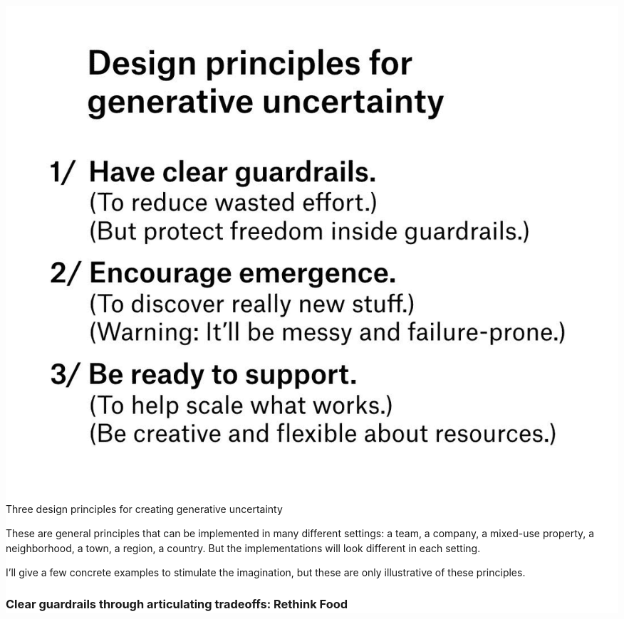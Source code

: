 ![Three design principles for creating generative uncertainty](img/70c63059baab1b17d338ff9e6c958089.png)Three design principles for creating generative uncertainty

These are general principles that can be implemented in many different settings: a team, a company, a mixed-use property, a neighborhood, a town, a region, a country. But the implementations will look different in each setting.

I’ll give a few concrete examples to stimulate the imagination, but these are only illustrative of these principles.

### Clear guardrails through articulating tradeoffs: Rethink Food
